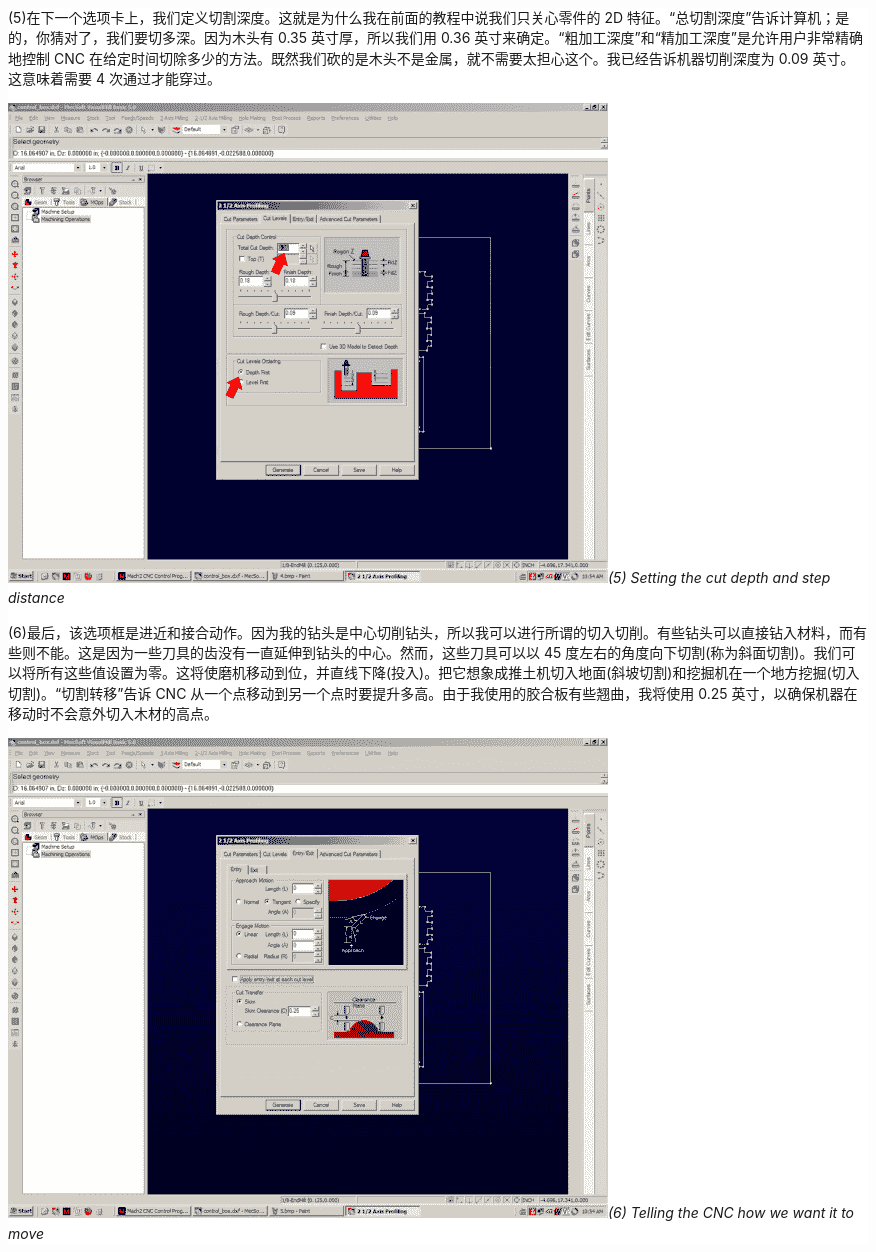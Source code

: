 (5)在下一个选项卡上，我们定义切割深度。这就是为什么我在前面的教程中说我们只关心零件的 2D 特征。“总切割深度”告诉计算机；是的，你猜对了，我们要切多深。因为木头有 0.35 英寸厚，所以我们用 0.36 英寸来确定。“粗加工深度”和“精加工深度”是允许用户非常精确地控制 CNC 在给定时间切除多少的方法。既然我们砍的是木头不是金属，就不需要太担心这个。我已经告诉机器切削深度为 0.09 英寸。这意味着需要 4 次通过才能穿过。

[![Parameters](img/c4a4504c90de04baaeff23513e85719e.png)](//cdn.sparkfun.com/assets/1/f/c/7/5/513f6d99ce395f4548000000.jpg)*(5) Setting the cut depth and step distance*

(6)最后，该选项框是进近和接合动作。因为我的钻头是中心切削钻头，所以我可以进行所谓的切入切削。有些钻头可以直接钻入材料，而有些则不能。这是因为一些刀具的齿没有一直延伸到钻头的中心。然而，这些刀具可以以 45 度左右的角度向下切割(称为斜面切割)。我们可以将所有这些值设置为零。这将使磨机移动到位，并直线下降(投入)。把它想象成推土机切入地面(斜坡切割)和挖掘机在一个地方挖掘(切入切割)。“切割转移”告诉 CNC 从一个点移动到另一个点时要提升多高。由于我使用的胶合板有些翘曲，我将使用 0.25 英寸，以确保机器在移动时不会意外切入木材的高点。

[![Motions](img/0cfd5ca932ddc2945de3c65842c7b1d9.png)](//cdn.sparkfun.com/assets/b/f/4/c/7/513f6d9ace395fc947000000.jpg)*(6) Telling the CNC how we want it to move*
